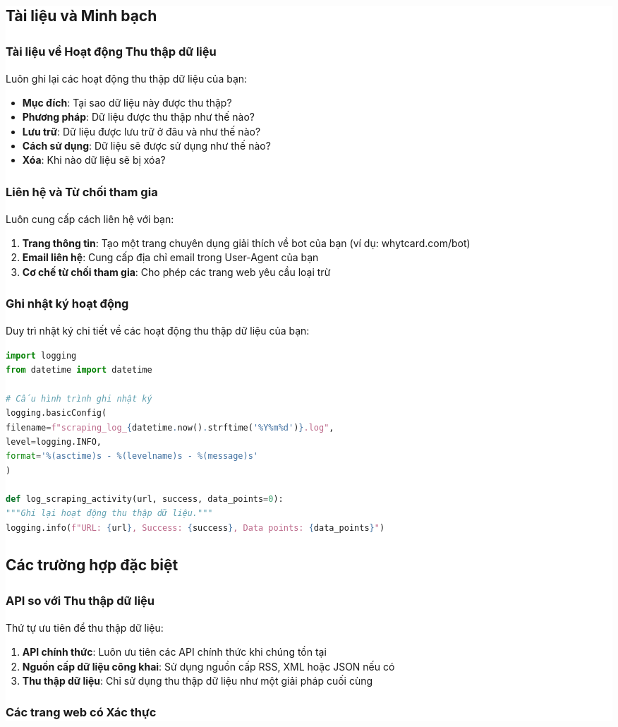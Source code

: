 ## Tài liệu và Minh bạch 

### Tài liệu về Hoạt động Thu thập dữ liệu 

Luôn ghi lại các hoạt động thu thập dữ liệu của bạn: 

- **Mục đích**: Tại sao dữ liệu này được thu thập? 
- **Phương pháp**: Dữ liệu được thu thập như thế nào? 
- **Lưu trữ**: Dữ liệu được lưu trữ ở đâu và như thế nào? 
- **Cách sử dụng**: Dữ liệu sẽ được sử dụng như thế nào? 
- **Xóa**: Khi nào dữ liệu sẽ bị xóa? 

### Liên hệ và Từ chối tham gia

Luôn cung cấp cách liên hệ với bạn:

1. **Trang thông tin**: Tạo một trang chuyên dụng giải thích về bot của bạn (ví dụ: whytcard.com/bot)
2. **Email liên hệ**: Cung cấp địa chỉ email trong User-Agent của bạn
3. **Cơ chế từ chối tham gia**: Cho phép các trang web yêu cầu loại trừ

### Ghi nhật ký hoạt động

Duy trì nhật ký chi tiết về các hoạt động thu thập dữ liệu của bạn:

```python
import logging
from datetime import datetime

# Cấu hình trình ghi nhật ký
logging.basicConfig(
filename=f"scraping_log_{datetime.now().strftime('%Y%m%d')}.log",
level=logging.INFO,
format='%(asctime)s - %(levelname)s - %(message)s'
)

def log_scraping_activity(url, success, data_points=0): 
"""Ghi lại hoạt động thu thập dữ liệu.""" 
logging.info(f"URL: {url}, Success: {success}, Data points: {data_points}") 
``` 

## Các trường hợp đặc biệt 

### API so với Thu thập dữ liệu 

Thứ tự ưu tiên để thu thập dữ liệu: 

1. **API chính thức**: Luôn ưu tiên các API chính thức khi chúng tồn tại 
2. **Nguồn cấp dữ liệu công khai**: Sử dụng nguồn cấp RSS, XML hoặc JSON nếu có 
3. **Thu thập dữ liệu**: Chỉ sử dụng thu thập dữ liệu như một giải pháp cuối cùng 

### Các trang web có Xác thực 
